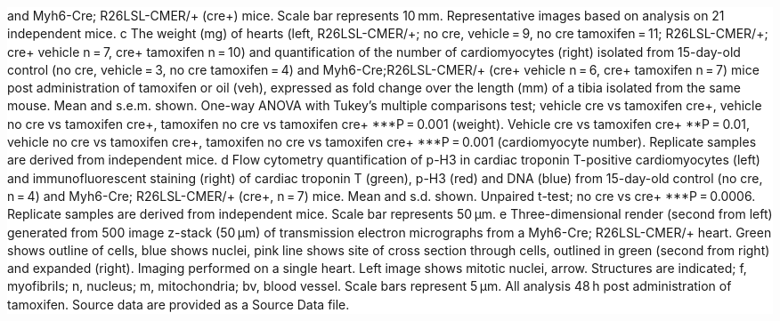 and Myh6-Cre; R26LSL-CMER/+ (cre+) mice. Scale bar represents 10 mm. Representative images based on analysis on 21 independent mice. c The weight (mg) of hearts (left, R26LSL-CMER/+; no cre, vehicle = 9, no cre tamoxifen = 11; R26LSL-CMER/+; cre+ vehicle n = 7, cre+ tamoxifen n = 10) and quantification of the number of cardiomyocytes (right) isolated from 15-day-old control (no cre, vehicle = 3, no cre tamoxifen = 4) and Myh6-Cre;R26LSL-CMER/+ (cre+ vehicle n = 6, cre+ tamoxifen n = 7) mice post administration of tamoxifen or oil (veh), expressed as fold change over the length (mm) of a tibia isolated from the same mouse. Mean and s.e.m. shown. One-way ANOVA with Tukey’s multiple comparisons test; vehicle cre vs tamoxifen cre+, vehicle no cre vs tamoxifen cre+, tamoxifen no cre vs tamoxifen cre+ ***P = 0.001 (weight). Vehicle cre vs tamoxifen cre+ **P = 0.01, vehicle no cre vs tamoxifen cre+, tamoxifen no cre vs tamoxifen cre+ ***P = 0.001 (cardiomyocyte number). Replicate samples are derived from independent mice. d Flow cytometry quantification of p-H3 in cardiac troponin T-positive cardiomyocytes (left) and immunofluorescent staining (right) of cardiac troponin T (green), p-H3 (red) and DNA (blue) from 15-day-old control (no cre, n = 4) and Myh6-Cre; R26LSL-CMER/+ (cre+, n = 7) mice. Mean and s.d. shown. Unpaired t-test; no cre vs cre+ ***P = 0.0006. Replicate samples are derived from independent mice. Scale bar represents 50 μm. e Three-dimensional render (second from left) generated from 500 image z-stack (50 µm) of transmission electron micrographs from a Myh6-Cre; R26LSL-CMER/+ heart. Green shows outline of cells, blue shows nuclei, pink line shows site of cross section through cells, outlined in green (second from right) and expanded (right). Imaging performed on a single heart. Left image shows mitotic nuclei, arrow. Structures are indicated; f, myofibrils; n, nucleus; m, mitochondria; bv, blood vessel. Scale bars represent 5 μm. All analysis 48 h post administration of tamoxifen. Source data are provided as a Source Data file.

